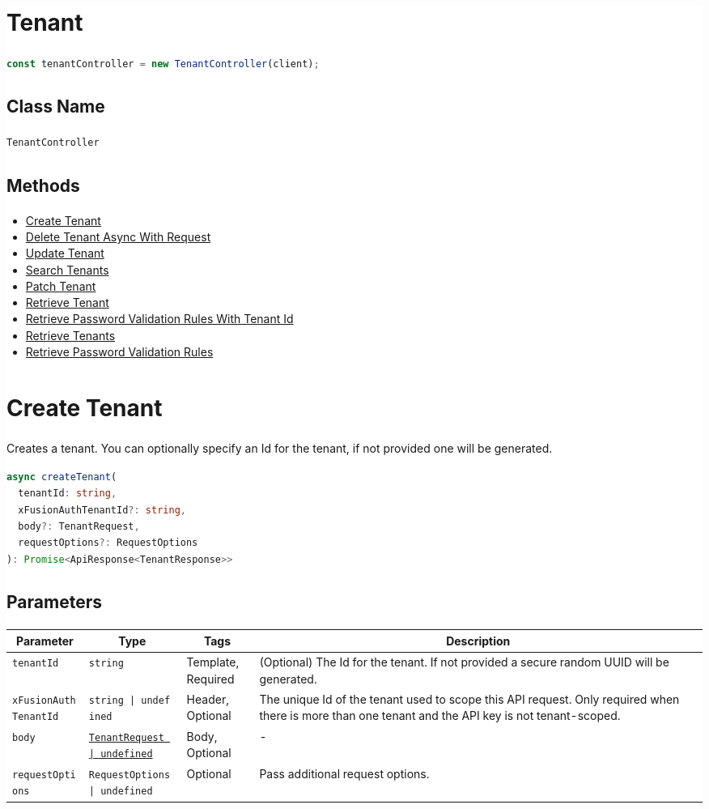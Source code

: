 # Tenant

```ts
const tenantController = new TenantController(client);
```

## Class Name

`TenantController`

## Methods

* [Create Tenant](../../doc/controllers/tenant.md#create-tenant)
* [Delete Tenant Async With Request](../../doc/controllers/tenant.md#delete-tenant-async-with-request)
* [Update Tenant](../../doc/controllers/tenant.md#update-tenant)
* [Search Tenants](../../doc/controllers/tenant.md#search-tenants)
* [Patch Tenant](../../doc/controllers/tenant.md#patch-tenant)
* [Retrieve Tenant](../../doc/controllers/tenant.md#retrieve-tenant)
* [Retrieve Password Validation Rules With Tenant Id](../../doc/controllers/tenant.md#retrieve-password-validation-rules-with-tenant-id)
* [Retrieve Tenants](../../doc/controllers/tenant.md#retrieve-tenants)
* [Retrieve Password Validation Rules](../../doc/controllers/tenant.md#retrieve-password-validation-rules)


# Create Tenant

Creates a tenant. You can optionally specify an Id for the tenant, if not provided one will be generated.

```ts
async createTenant(
  tenantId: string,
  xFusionAuthTenantId?: string,
  body?: TenantRequest,
  requestOptions?: RequestOptions
): Promise<ApiResponse<TenantResponse>>
```

## Parameters

| Parameter | Type | Tags | Description |
|  --- | --- | --- | --- |
| `tenantId` | `string` | Template, Required | (Optional) The Id for the tenant. If not provided a secure random UUID will be generated. |
| `xFusionAuthTenantId` | `string \| undefined` | Header, Optional | The unique Id of the tenant used to scope this API request. Only required when there is more than one tenant and the API key is not tenant-scoped. |
| `body` | [`TenantRequest \| undefined`](../../doc/models/tenant-request.md) | Body, Optional | - |
| `requestOptions` | `RequestOptions \| undefined` | Optional | Pass additional request options. |
